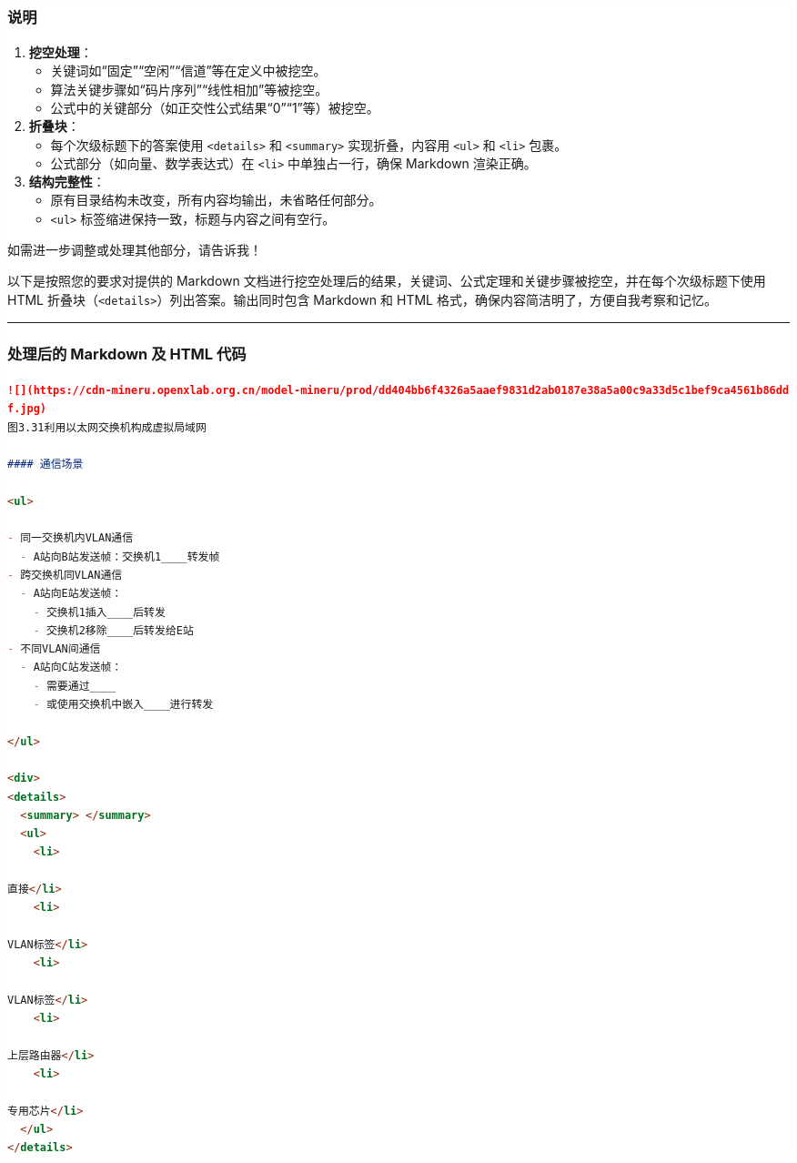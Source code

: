 ### 说明
1. **挖空处理**：
   - 关键词如“固定”“空闲”“信道”等在定义中被挖空。
   - 算法关键步骤如“码片序列”“线性相加”等被挖空。
   - 公式中的关键部分（如正交性公式结果“0”“1”等）被挖空。
2. **折叠块**：
   - 每个次级标题下的答案使用 `<details>` 和 `<summary>` 实现折叠，内容用 `<ul>` 和 `<li>` 包裹。
   - 公式部分（如向量、数学表达式）在 `<li>` 中单独占一行，确保 Markdown 渲染正确。
3. **结构完整性**：
   - 原有目录结构未改变，所有内容均输出，未省略任何部分。
   - `<ul>` 标签缩进保持一致，标题与内容之间有空行。

如需进一步调整或处理其他部分，请告诉我！

以下是按照您的要求对提供的 Markdown 文档进行挖空处理后的结果，关键词、公式定理和关键步骤被挖空，并在每个次级标题下使用 HTML 折叠块（`<details>`）列出答案。输出同时包含 Markdown 和 HTML 格式，确保内容简洁明了，方便自我考察和记忆。

---

### 处理后的 Markdown 及 HTML 代码

```markdown
![](https://cdn-mineru.openxlab.org.cn/model-mineru/prod/dd404bb6f4326a5aaef9831d2ab0187e38a5a00c9a33d5c1bef9ca4561b86ddf.jpg)  
图3.31利用以太网交换机构成虚拟局域网  

#### 通信场景

<ul>

- 同一交换机内VLAN通信
  - A站向B站发送帧：交换机1____转发帧
- 跨交换机同VLAN通信
  - A站向E站发送帧：
    - 交换机1插入____后转发
    - 交换机2移除____后转发给E站
- 不同VLAN间通信
  - A站向C站发送帧：
    - 需要通过____
    - 或使用交换机中嵌入____进行转发

</ul>

<div>
<details>
  <summary> </summary>
  <ul>
    <li>

直接</li>
    <li>

VLAN标签</li>
    <li>

VLAN标签</li>
    <li>

上层路由器</li>
    <li>

专用芯片</li>
  </ul>
</details>
```